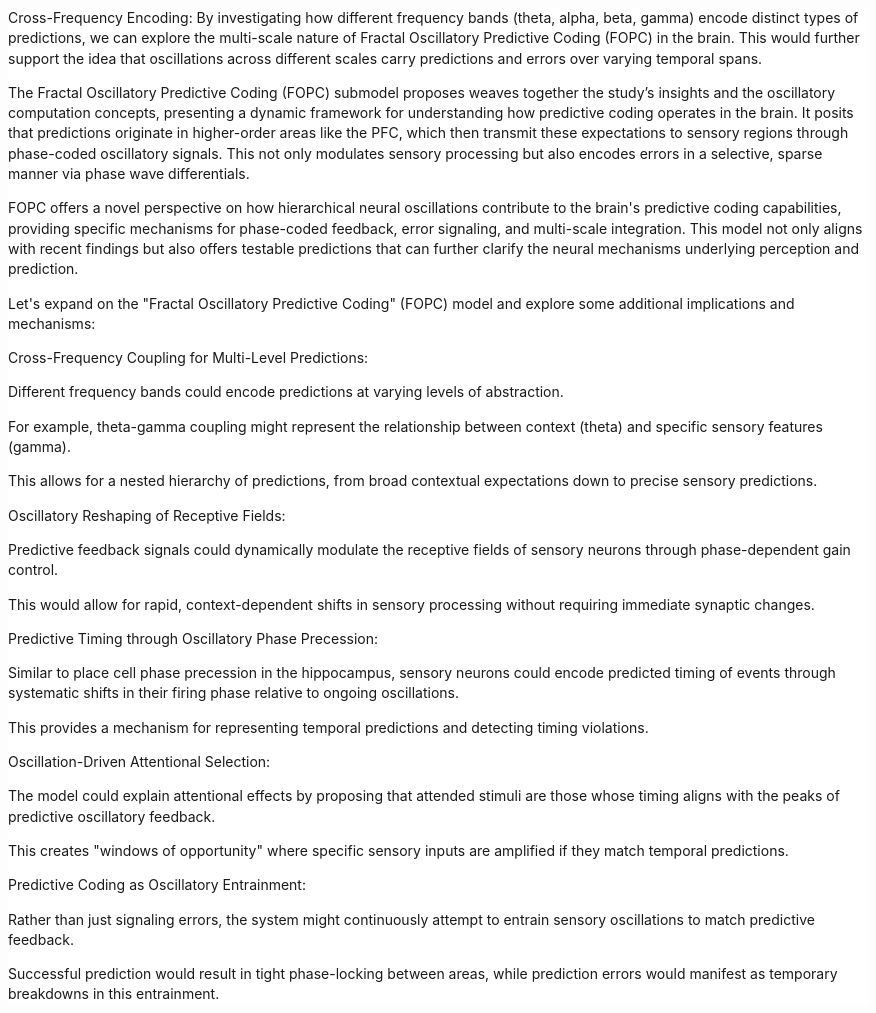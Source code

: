 Cross-Frequency Encoding: By investigating how different frequency bands (theta, alpha, beta, gamma) encode distinct types of predictions, we can explore the multi-scale nature of Fractal Oscillatory Predictive Coding (FOPC) in the brain. This would further support the idea that oscillations across different scales carry predictions and errors over varying temporal spans.

The Fractal Oscillatory Predictive Coding (FOPC) submodel proposes weaves together the study’s insights and the oscillatory computation concepts, presenting a dynamic framework for understanding how predictive coding operates in the brain. It posits that predictions originate in higher-order areas like the PFC, which then transmit these expectations to sensory regions through phase-coded oscillatory signals. This not only modulates sensory processing but also encodes errors in a selective, sparse manner via phase wave differentials.

FOPC offers a novel perspective on how hierarchical neural oscillations contribute to the brain's predictive coding capabilities, providing specific mechanisms for phase-coded feedback, error signaling, and multi-scale integration. This model not only aligns with recent findings but also offers testable predictions that can further clarify the neural mechanisms underlying perception and prediction.

Let's expand on the "Fractal Oscillatory Predictive Coding" (FOPC) model and explore some additional implications and mechanisms:

Cross-Frequency Coupling for Multi-Level Predictions:

Different frequency bands could encode predictions at varying levels of abstraction.

For example, theta-gamma coupling might represent the relationship between context (theta) and specific sensory features (gamma).

This allows for a nested hierarchy of predictions, from broad contextual expectations down to precise sensory predictions.

Oscillatory Reshaping of Receptive Fields:

Predictive feedback signals could dynamically modulate the receptive fields of sensory neurons through phase-dependent gain control.

This would allow for rapid, context-dependent shifts in sensory processing without requiring immediate synaptic changes.

Predictive Timing through Oscillatory Phase Precession:

Similar to place cell phase precession in the hippocampus, sensory neurons could encode predicted timing of events through systematic shifts in their firing phase relative to ongoing oscillations.

This provides a mechanism for representing temporal predictions and detecting timing violations.

Oscillation-Driven Attentional Selection:

The model could explain attentional effects by proposing that attended stimuli are those whose timing aligns with the peaks of predictive oscillatory feedback.

This creates "windows of opportunity" where specific sensory inputs are amplified if they match temporal predictions.

Predictive Coding as Oscillatory Entrainment:

Rather than just signaling errors, the system might continuously attempt to entrain sensory oscillations to match predictive feedback.

Successful prediction would result in tight phase-locking between areas, while prediction errors would manifest as temporary breakdowns in this entrainment.
